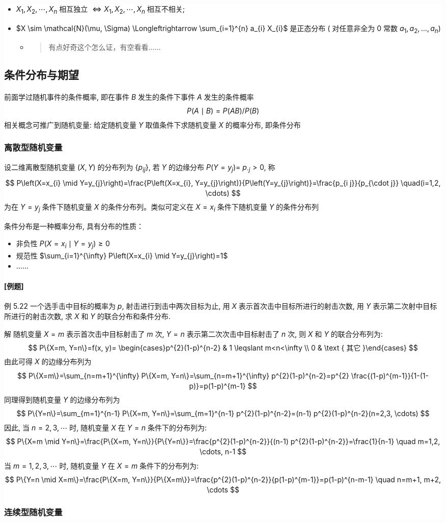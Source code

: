 - $X_{1}, X_{2}, \cdots, X_{n}$ 相互独立 $\Longleftrightarrow X_{1}, X_{2}, \cdots, X_{n}$ 相互不相关;

- $X \sim \mathcal{N}(\mu, \Sigma) \Longleftrightarrow \sum_{i=1}^{n} a_{i} X_{i}$ 是正态分布 $\left(\right.$ 对任意非全为 0 常数 $\left.a_{1}, a_{2}, \ldots, a_{n}\right)$

  - > 有点好奇这个怎么证，有空看看……

## 条件分布与期望

前面学过随机事件的条件概率, 即在事件 $B$ 发生的条件下事件 $A$ 发生的条件概率
$$
P(A \mid B)=P(A B) / P(B)
$$
相关概念可推广到随机变量: 给定随机变量 $Y$ 取值条件下求随机变量 $X$ 的概率分布, 即条件分布

### 离散型随机变量

设二维离散型随机变量 $(X, Y)$ 的分布列为 $\left\{p_{i j}\right\}$, 若 $Y$ 的边缘分布 $P\left(Y=y_{j}\right)=$ $p_{\cdot j}>0$, 称
$$
P\left(X=x_{i} \mid Y=y_{j}\right)=\frac{P\left(X=x_{i}, Y=y_{j}\right)}{P\left(Y=y_{j}\right)}=\frac{p_{i j}}{p_{\cdot j}} \quad(i=1,2, \cdots)
$$
为在 $Y=y_{j}$ 条件下随机变量 $X$ 的条件分布列。类似可定义在 $X=x_{i}$ 条件下随机变量 $Y$ 的条件分布列

条件分布是一种概率分布, 具有分布的性质：

* 非负性 $P\left(X=x_{i} \mid Y=y_{j}\right) \geqslant 0$
* 规范性 $\sum_{i=1}^{\infty} P\left(X=x_{i} \mid Y=y_{j}\right)=1$
* ……

#### [例题]

例 $5.22$ 一个选手击中目标的概率为 $p$, 射击进行到击中两次目标为止, 用 $X$ 表示首次击中目标所进行的射击次数, 用 $Y$ 表示第二次射中目标所进行的射击次数, 求 $X$ 和 $Y$ 的联合分布和条件分布.

解 随机变量 $X=m$ 表示首次击中目标射击了 $m$ 次, $Y=n$ 表示第二次次击中目标射击了 $n$ 次, 则 $X$ 和 $Y$ 的联合分布列为:
$$
P\{X=m, Y=n\}=f(x, y)= \begin{cases}p^{2}(1-p)^{n-2} & 1 \leqslant m<n<\infty \\ 0 & \text { 其它 }\end{cases}
$$
由此可得 $X$ 的边缘分布列为
$$
P\{X=m\}=\sum_{n=m+1}^{\infty} P\{X=m, Y=n\}=\sum_{n=m+1}^{\infty} p^{2}(1-p)^{n-2}=p^{2} \frac{(1-p)^{m-1}}{1-(1-p)}=p(1-p)^{m-1}
$$
同理得到随机变量 $Y$ 的边缘分布列为
$$
P\{Y=n\}=\sum_{m=1}^{n-1} P\{X=m, Y=n\}=\sum_{m=1}^{n-1} p^{2}(1-p)^{n-2}=(n-1) p^{2}(1-p)^{n-2}(n=2,3, \cdots)
$$
因此, 当 $n=2,3, \cdots$ 时, 随机变量 $X$ 在 $Y=n$ 条件下的分布列为:
$$
P\{X=m \mid Y=n\}=\frac{P\{X=m, Y=n\}}{P\{Y=n\}}=\frac{p^{2}(1-p)^{n-2}}{(n-1) p^{2}(1-p)^{n-2}}=\frac{1}{n-1} \quad m=1,2, \cdots, n-1
$$
当 $m=1,2,3, \cdots$ 时, 随机变量 $Y$ 在 $X=m$ 条件下的分布列为:
$$
P\{Y=n \mid X=m\}=\frac{P\{X=m, Y=n\}}{P\{X=m\}}=\frac{p^{2}(1-p)^{n-2}}{p(1-p)^{m-1}}=p(1-p)^{n-m-1} \quad n=m+1, m+2, \cdots
$$
### 连续型随机变量
